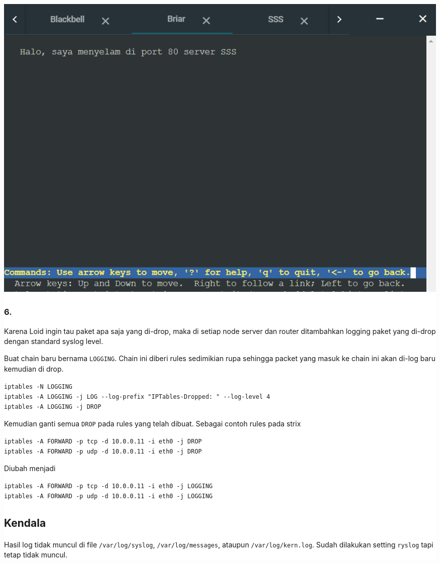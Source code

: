 ![](img/13.png)

### 6.
Karena Loid ingin tau paket apa saja yang di-drop, maka di setiap node server dan router ditambahkan logging paket yang di-drop dengan standard syslog level.

Buat chain baru bernama `LOGGING`. Chain ini diberi rules sedimikian rupa sehingga packet yang masuk ke chain ini akan di-log baru kemudian di drop.
```
iptables -N LOGGING
iptables -A LOGGING -j LOG --log-prefix "IPTables-Dropped: " --log-level 4
iptables -A LOGGING -j DROP
```
Kemudian ganti semua `DROP` pada rules yang telah dibuat. Sebagai contoh rules pada strix
```
iptables -A FORWARD -p tcp -d 10.0.0.11 -i eth0 -j DROP
iptables -A FORWARD -p udp -d 10.0.0.11 -i eth0 -j DROP
```
Diubah menjadi
```
iptables -A FORWARD -p tcp -d 10.0.0.11 -i eth0 -j LOGGING
iptables -A FORWARD -p udp -d 10.0.0.11 -i eth0 -j LOGGING
```

## Kendala

Hasil log tidak muncul di file `/var/log/syslog`, `/var/log/messages`, ataupun `/var/log/kern.log`. Sudah dilakukan setting `ryslog` tapi tetap tidak muncul.
